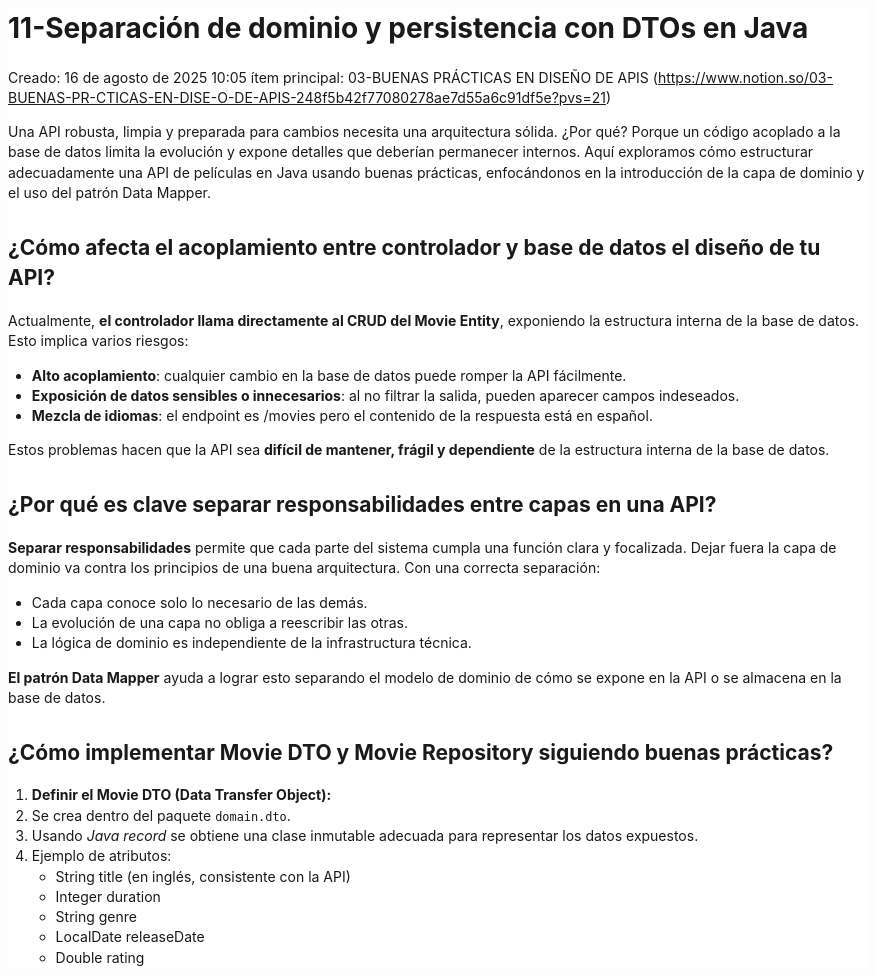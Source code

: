 # 11-Separación de dominio y persistencia con DTOs en Java

Creado: 16 de agosto de 2025 10:05
ítem principal: 03-BUENAS PRÁCTICAS EN DISEÑO DE APIS (https://www.notion.so/03-BUENAS-PR-CTICAS-EN-DISE-O-DE-APIS-248f5b42f77080278ae7d55a6c91df5e?pvs=21)

Una API robusta, limpia y preparada para cambios necesita una arquitectura sólida. ¿Por qué? Porque un código acoplado a la base de datos limita la evolución y expone detalles que deberían permanecer internos. Aquí exploramos cómo estructurar adecuadamente una API de películas en Java usando buenas prácticas, enfocándonos en la introducción de la capa de dominio y el uso del patrón Data Mapper.

## **¿Cómo afecta el acoplamiento entre controlador y base de datos el diseño de tu API?**

Actualmente, **el controlador llama directamente al CRUD del Movie Entity**, exponiendo la estructura interna de la base de datos. Esto implica varios riesgos:

- **Alto acoplamiento**: cualquier cambio en la base de datos puede romper la API fácilmente.
- **Exposición de datos sensibles o innecesarios**: al no filtrar la salida, pueden aparecer campos indeseados.
- **Mezcla de idiomas**: el endpoint es /movies pero el contenido de la respuesta está en español.

Estos problemas hacen que la API sea **difícil de mantener, frágil y dependiente** de la estructura interna de la base de datos.

## **¿Por qué es clave separar responsabilidades entre capas en una API?**

**Separar responsabilidades** permite que cada parte del sistema cumpla una función clara y focalizada. Dejar fuera la capa de dominio va contra los principios de una buena arquitectura. Con una correcta separación:

- Cada capa conoce solo lo necesario de las demás.
- La evolución de una capa no obliga a reescribir las otras.
- La lógica de dominio es independiente de la infrastructura técnica.

**El patrón Data Mapper** ayuda a lograr esto separando el modelo de dominio de cómo se expone en la API o se almacena en la base de datos.

## **¿Cómo implementar Movie DTO y Movie Repository siguiendo buenas prácticas?**

1. **Definir el Movie DTO (Data Transfer Object):**
2. Se crea dentro del paquete `domain.dto`.
3. Usando *Java record* se obtiene una clase inmutable adecuada para representar los datos expuestos.
4. Ejemplo de atributos:
    - String title (en inglés, consistente con la API)
    - Integer duration
    - String genre
    - LocalDate releaseDate
    - Double rating
